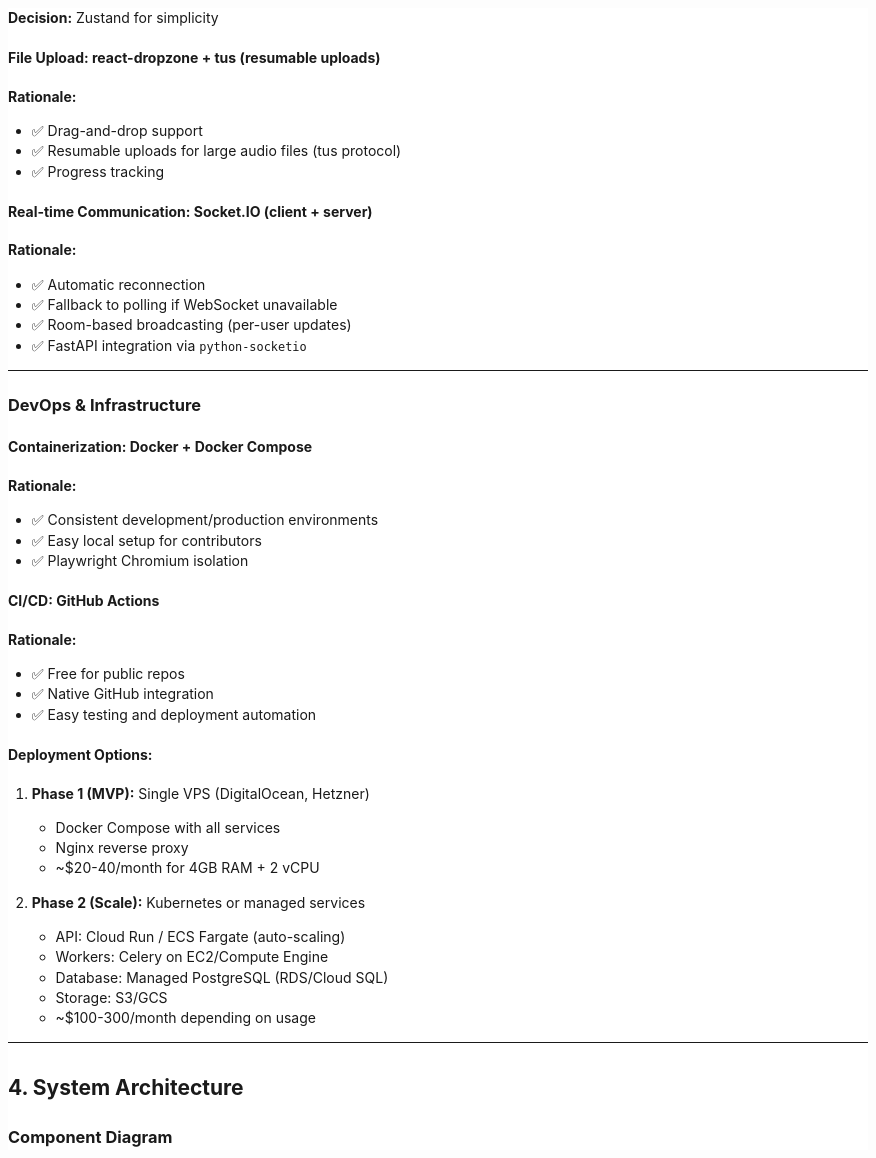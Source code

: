 **Decision:** Zustand for simplicity

#### File Upload: **react-dropzone + tus (resumable uploads)**
**Rationale:**
- ✅ Drag-and-drop support
- ✅ Resumable uploads for large audio files (tus protocol)
- ✅ Progress tracking

#### Real-time Communication: **Socket.IO (client + server)**
**Rationale:**
- ✅ Automatic reconnection
- ✅ Fallback to polling if WebSocket unavailable
- ✅ Room-based broadcasting (per-user updates)
- ✅ FastAPI integration via `python-socketio`

---

### DevOps & Infrastructure

#### Containerization: **Docker + Docker Compose**
**Rationale:**
- ✅ Consistent development/production environments
- ✅ Easy local setup for contributors
- ✅ Playwright Chromium isolation

#### CI/CD: **GitHub Actions**
**Rationale:**
- ✅ Free for public repos
- ✅ Native GitHub integration
- ✅ Easy testing and deployment automation

#### Deployment Options:
1. **Phase 1 (MVP):** Single VPS (DigitalOcean, Hetzner)
   - Docker Compose with all services
   - Nginx reverse proxy
   - ~$20-40/month for 4GB RAM + 2 vCPU

2. **Phase 2 (Scale):** Kubernetes or managed services
   - API: Cloud Run / ECS Fargate (auto-scaling)
   - Workers: Celery on EC2/Compute Engine
   - Database: Managed PostgreSQL (RDS/Cloud SQL)
   - Storage: S3/GCS
   - ~$100-300/month depending on usage

---

## 4. System Architecture

### Component Diagram
